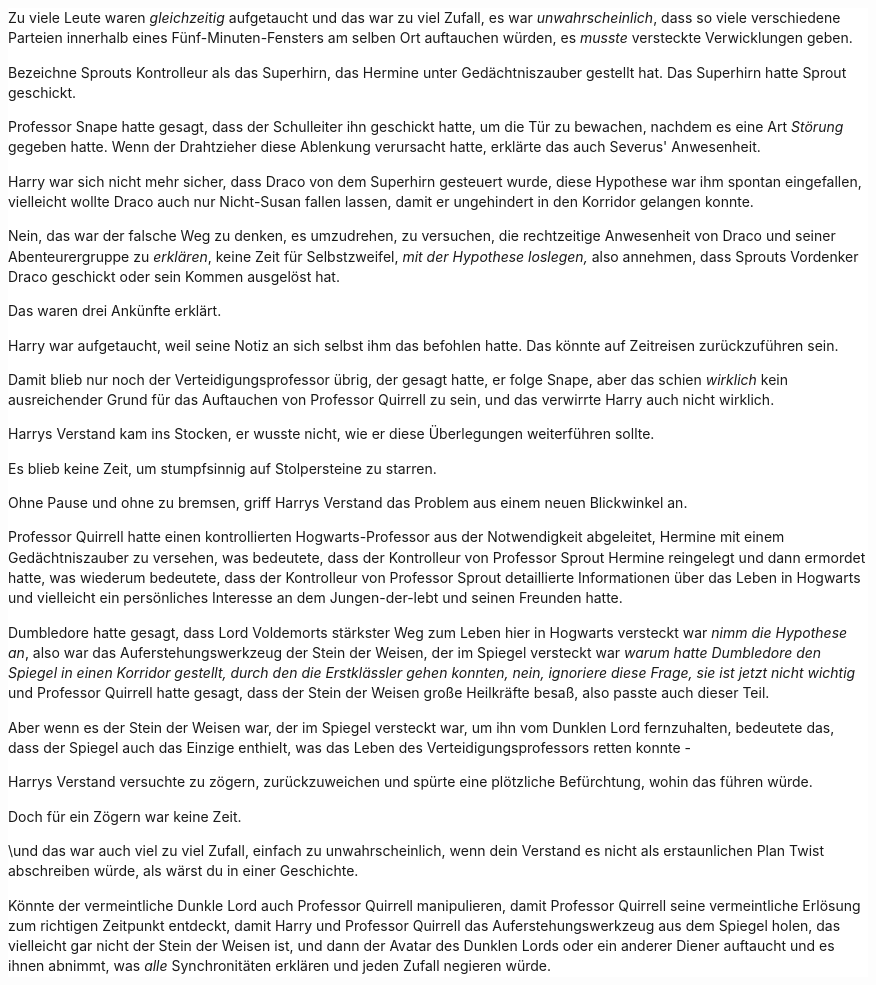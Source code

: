 Zu viele Leute waren _gleichzeitig_ aufgetaucht und das war zu viel Zufall, es war _unwahrscheinlich_, dass so viele verschiedene Parteien innerhalb eines Fünf-Minuten-Fensters am selben Ort auftauchen würden, es _musste_ versteckte Verwicklungen geben.

Bezeichne Sprouts Kontrolleur als das Superhirn, das Hermine unter Gedächtniszauber gestellt hat. Das Superhirn hatte Sprout geschickt.

Professor Snape hatte gesagt, dass der Schulleiter ihn geschickt hatte, um die Tür zu bewachen, nachdem es eine Art _Störung_ gegeben hatte. Wenn der Drahtzieher diese Ablenkung verursacht hatte, erklärte das auch Severus' Anwesenheit.

Harry war sich nicht mehr sicher, dass Draco von dem Superhirn gesteuert wurde, diese Hypothese war ihm spontan eingefallen, vielleicht wollte Draco auch nur Nicht-Susan fallen lassen, damit er ungehindert in den Korridor gelangen konnte.

Nein, das war der falsche Weg zu denken, es umzudrehen, zu versuchen, die rechtzeitige Anwesenheit von Draco und seiner Abenteurergruppe zu _erklären_, keine Zeit für Selbstzweifel, _mit der Hypothese loslegen,_ also annehmen, dass Sprouts Vordenker Draco geschickt oder sein Kommen ausgelöst hat.

Das waren drei Ankünfte erklärt.

Harry war aufgetaucht, weil seine Notiz an sich selbst ihm das befohlen hatte. Das könnte auf Zeitreisen zurückzuführen sein.

Damit blieb nur noch der Verteidigungsprofessor übrig, der gesagt hatte, er folge Snape, aber das schien _wirklich_ kein ausreichender Grund für das Auftauchen von Professor Quirrell zu sein, und das verwirrte Harry auch nicht wirklich.

Harrys Verstand kam ins Stocken, er wusste nicht, wie er diese Überlegungen weiterführen sollte.

Es blieb keine Zeit, um stumpfsinnig auf Stolpersteine zu starren.

Ohne Pause und ohne zu bremsen, griff Harrys Verstand das Problem aus einem neuen Blickwinkel an.

Professor Quirrell hatte einen kontrollierten Hogwarts-Professor aus der Notwendigkeit abgeleitet, Hermine mit einem Gedächtniszauber zu versehen, was bedeutete, dass der Kontrolleur von Professor Sprout Hermine reingelegt und dann ermordet hatte, was wiederum bedeutete, dass der Kontrolleur von Professor Sprout detaillierte Informationen über das Leben in Hogwarts und vielleicht ein persönliches Interesse an dem Jungen-der-lebt und seinen Freunden hatte.

Dumbledore hatte gesagt, dass Lord Voldemorts stärkster Weg zum Leben hier in Hogwarts versteckt war _nimm die Hypothese an_, also war das Auferstehungswerkzeug der Stein der Weisen, der im Spiegel versteckt war _warum hatte Dumbledore den Spiegel in einen Korridor gestellt, durch den die Erstklässler gehen konnten, nein, ignoriere diese Frage, sie ist jetzt nicht wichtig_ und Professor Quirrell hatte gesagt, dass der Stein der Weisen große Heilkräfte besaß, also passte auch dieser Teil.

Aber wenn es der Stein der Weisen war, der im Spiegel versteckt war, um ihn vom Dunklen Lord fernzuhalten, bedeutete das, dass der Spiegel auch das Einzige enthielt, was das Leben des Verteidigungsprofessors retten konnte -

Harrys Verstand versuchte zu zögern, zurückzuweichen und spürte eine plötzliche Befürchtung, wohin das führen würde.

Doch für ein Zögern war keine Zeit.

\und das war auch viel zu viel Zufall, einfach zu unwahrscheinlich, wenn dein Verstand es nicht als erstaunlichen Plan Twist abschreiben würde, als wärst du in einer Geschichte.

Könnte der vermeintliche Dunkle Lord auch Professor Quirrell manipulieren, damit Professor Quirrell seine vermeintliche Erlösung zum richtigen Zeitpunkt entdeckt, damit Harry und Professor Quirrell das Auferstehungswerkzeug aus dem Spiegel holen, das vielleicht gar nicht der Stein der Weisen ist, und dann der Avatar des Dunklen Lords oder ein anderer Diener auftaucht und es ihnen abnimmt, was _alle_ Synchronitäten erklären und jeden Zufall negieren würde.
